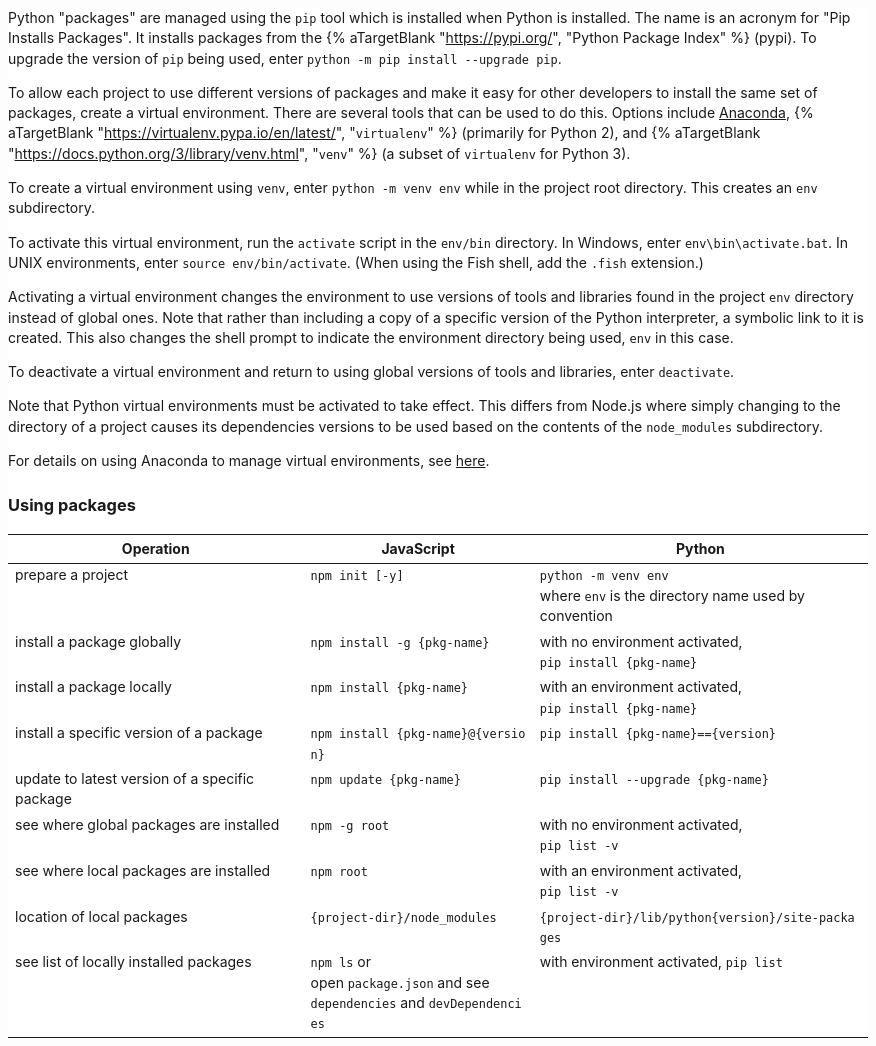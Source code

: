 Python "packages" are managed using the `pip` tool
which is installed when Python is installed.
The name is an acronym for "Pip Installs Packages".
It installs packages from the
{% aTargetBlank "https://pypi.org/", "Python Package Index" %} (pypi).
To upgrade the version of `pip` being used, enter
`python -m pip install --upgrade pip`.

To allow each project to use different versions of packages
and make it easy for other developers to install the same set of packages,
create a virtual environment.
There are several tools that can be used to do this.
Options include <a href="../anaconda/">Anaconda</a>,
{% aTargetBlank "https://virtualenv.pypa.io/en/latest/", "`virtualenv`" %}
(primarily for Python 2), and
{% aTargetBlank "https://docs.python.org/3/library/venv.html", "`venv`" %}
(a subset of `virtualenv` for Python 3).

To create a virtual environment using `venv`,
enter `python -m venv env`
while in the project root directory.
This creates an `env` subdirectory.

To activate this virtual environment, run the `activate` script
in the `env/bin` directory.
In Windows, enter `env\bin\activate.bat`.
In UNIX environments, enter `source env/bin/activate`.
(When using the Fish shell, add the `.fish` extension.)

Activating a virtual environment changes the environment to use versions of
tools and libraries found in the project `env` directory instead of global ones.
Note that rather than including a copy of a specific version of
the Python interpreter, a symbolic link to it is created.
This also changes the shell prompt to indicate the
environment directory being used, `env` in this case.

To deactivate a virtual environment and return to
using global versions of tools and libraries, enter `deactivate`.

Note that Python virtual environments must be activated to take effect.
This differs from Node.js where simply changing to the directory
of a project causes its dependencies versions to be used
based on the contents of the `node_modules` subdirectory.

For details on using Anaconda to manage virtual environments,
see [here](/blog/python/anaconda).

### Using packages

| Operation                                      | JavaScript                                                                         | Python                                                                       |
| ---------------------------------------------- | ---------------------------------------------------------------------------------- | ---------------------------------------------------------------------------- |
| prepare a project                              | `npm init [-y]`                                                                    | `python -m venv env`<br>where `env` is the directory name used by convention |
| install a package globally                     | `npm install -g {pkg-name}`                                                        | with no environment activated,<br>`pip install {pkg-name}`                   |
| install a package locally                      | `npm install {pkg-name}`                                                           | with an environment activated,<br>`pip install {pkg-name}`                   |
| install a specific version of a package        | `npm install {pkg-name}@{version}`                                                 | `pip install {pkg-name}=={version}`                                          |
| update to latest version of a specific package | `npm update {pkg-name}`                                                            | `pip install --upgrade {pkg-name}`                                           |
| see where global packages are installed        | `npm -g root`                                                                      | with no environment activated,<br>`pip list -v`                              |
| see where local packages are installed         | `npm root`                                                                         | with an environment activated,<br>`pip list -v`                              |
| location of local packages                     | `{project-dir}/node_modules`                                                       | `{project-dir}/lib/python{version}/site-packages`                            |
| see list of locally installed packages         | `npm ls` or<br>open `package.json` and see<br>`dependencies` and `devDependencies` | with environment activated, `pip list`                                       |
